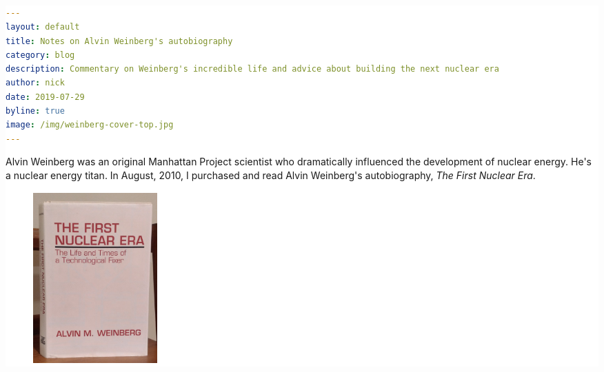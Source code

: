 ```yaml
---
layout: default
title: Notes on Alvin Weinberg's autobiography
category: blog
description: Commentary on Weinberg's incredible life and advice about building the next nuclear era
author: nick
date: 2019-07-29
byline: true
image: /img/weinberg-cover-top.jpg
---
```


<div class="row">
<div class="col-md-8" markdown="1">

Alvin Weinberg was an original Manhattan Project scientist who dramatically
influenced the development of nuclear energy. He's a nuclear energy titan. In
August, 2010, I purchased and read Alvin Weinberg's autobiography, _The First
Nuclear Era_.

  <figure>
  <img src="/img/weinberg-cover.jpg" alt="The book" class="img img-fluid center-block float-end rounded w-25" width="180">
  </figure>